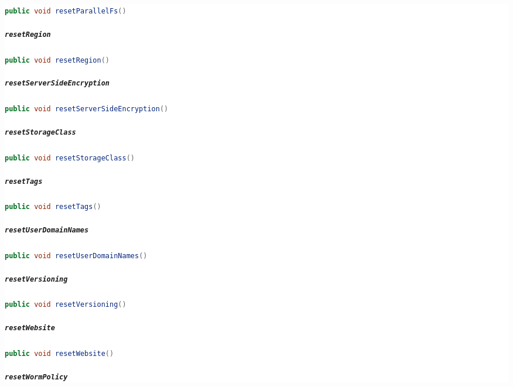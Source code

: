 ```java
public void resetParallelFs()
```

##### `resetRegion` <a name="resetRegion" id="@cdktf/provider-opentelekomcloud.obsBucket.ObsBucket.resetRegion"></a>

```java
public void resetRegion()
```

##### `resetServerSideEncryption` <a name="resetServerSideEncryption" id="@cdktf/provider-opentelekomcloud.obsBucket.ObsBucket.resetServerSideEncryption"></a>

```java
public void resetServerSideEncryption()
```

##### `resetStorageClass` <a name="resetStorageClass" id="@cdktf/provider-opentelekomcloud.obsBucket.ObsBucket.resetStorageClass"></a>

```java
public void resetStorageClass()
```

##### `resetTags` <a name="resetTags" id="@cdktf/provider-opentelekomcloud.obsBucket.ObsBucket.resetTags"></a>

```java
public void resetTags()
```

##### `resetUserDomainNames` <a name="resetUserDomainNames" id="@cdktf/provider-opentelekomcloud.obsBucket.ObsBucket.resetUserDomainNames"></a>

```java
public void resetUserDomainNames()
```

##### `resetVersioning` <a name="resetVersioning" id="@cdktf/provider-opentelekomcloud.obsBucket.ObsBucket.resetVersioning"></a>

```java
public void resetVersioning()
```

##### `resetWebsite` <a name="resetWebsite" id="@cdktf/provider-opentelekomcloud.obsBucket.ObsBucket.resetWebsite"></a>

```java
public void resetWebsite()
```

##### `resetWormPolicy` <a name="resetWormPolicy" id="@cdktf/provider-opentelekomcloud.obsBucket.ObsBucket.resetWormPolicy"></a>
